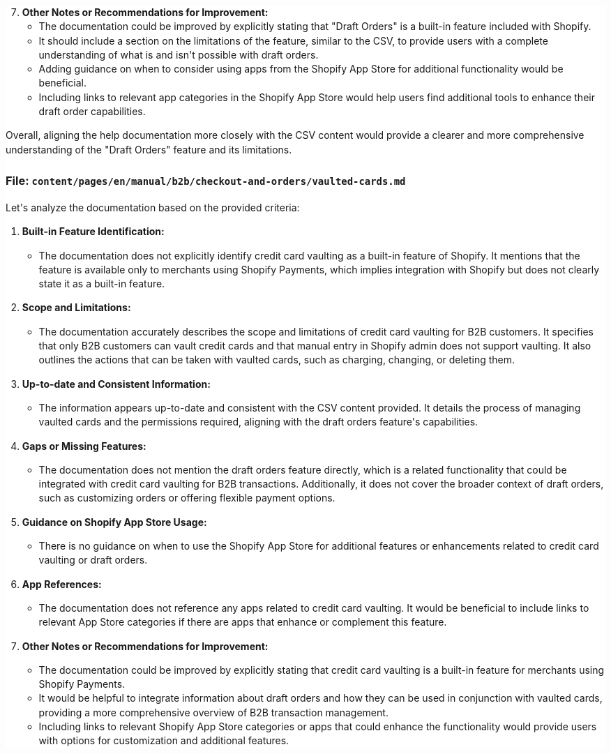7. **Other Notes or Recommendations for Improvement:**
   - The documentation could be improved by explicitly stating that "Draft Orders" is a built-in feature included with Shopify.
   - It should include a section on the limitations of the feature, similar to the CSV, to provide users with a complete understanding of what is and isn't possible with draft orders.
   - Adding guidance on when to consider using apps from the Shopify App Store for additional functionality would be beneficial.
   - Including links to relevant app categories in the Shopify App Store would help users find additional tools to enhance their draft order capabilities.

Overall, aligning the help documentation more closely with the CSV content would provide a clearer and more comprehensive understanding of the "Draft Orders" feature and its limitations.

### File: `content/pages/en/manual/b2b/checkout-and-orders/vaulted-cards.md`

Let's analyze the documentation based on the provided criteria:

1. **Built-in Feature Identification:**
   - The documentation does not explicitly identify credit card vaulting as a built-in feature of Shopify. It mentions that the feature is available only to merchants using Shopify Payments, which implies integration with Shopify but does not clearly state it as a built-in feature.

2. **Scope and Limitations:**
   - The documentation accurately describes the scope and limitations of credit card vaulting for B2B customers. It specifies that only B2B customers can vault credit cards and that manual entry in Shopify admin does not support vaulting. It also outlines the actions that can be taken with vaulted cards, such as charging, changing, or deleting them.

3. **Up-to-date and Consistent Information:**
   - The information appears up-to-date and consistent with the CSV content provided. It details the process of managing vaulted cards and the permissions required, aligning with the draft orders feature's capabilities.

4. **Gaps or Missing Features:**
   - The documentation does not mention the draft orders feature directly, which is a related functionality that could be integrated with credit card vaulting for B2B transactions. Additionally, it does not cover the broader context of draft orders, such as customizing orders or offering flexible payment options.

5. **Guidance on Shopify App Store Usage:**
   - There is no guidance on when to use the Shopify App Store for additional features or enhancements related to credit card vaulting or draft orders.

6. **App References:**
   - The documentation does not reference any apps related to credit card vaulting. It would be beneficial to include links to relevant App Store categories if there are apps that enhance or complement this feature.

7. **Other Notes or Recommendations for Improvement:**
   - The documentation could be improved by explicitly stating that credit card vaulting is a built-in feature for merchants using Shopify Payments.
   - It would be helpful to integrate information about draft orders and how they can be used in conjunction with vaulted cards, providing a more comprehensive overview of B2B transaction management.
   - Including links to relevant Shopify App Store categories or apps that could enhance the functionality would provide users with options for customization and additional features.
